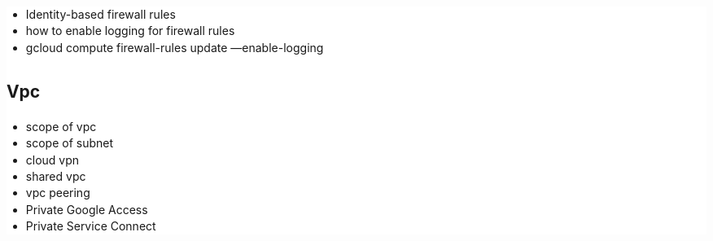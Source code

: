 - Identity-based firewall rules
- how to enable logging for firewall rules
- gcloud compute firewall-rules update <rule> —enable-logging

## Vpc

- scope of vpc
- scope of subnet
- cloud vpn
- shared vpc
- vpc peering
- Private Google Access
- Private Service Connect
